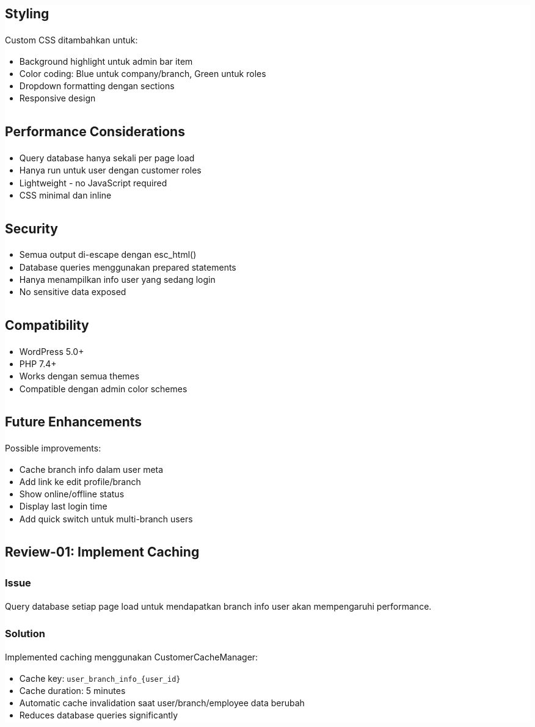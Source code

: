 
## Styling

Custom CSS ditambahkan untuk:
- Background highlight untuk admin bar item
- Color coding: Blue untuk company/branch, Green untuk roles
- Dropdown formatting dengan sections
- Responsive design

## Performance Considerations

- Query database hanya sekali per page load
- Hanya run untuk user dengan customer roles
- Lightweight - no JavaScript required
- CSS minimal dan inline

## Security

- Semua output di-escape dengan esc_html()
- Database queries menggunakan prepared statements
- Hanya menampilkan info user yang sedang login
- No sensitive data exposed

## Compatibility

- WordPress 5.0+
- PHP 7.4+
- Works dengan semua themes
- Compatible dengan admin color schemes

## Future Enhancements

Possible improvements:
- Cache branch info dalam user meta
- Add link ke edit profile/branch
- Show online/offline status
- Display last login time
- Add quick switch untuk multi-branch users

## Review-01: Implement Caching

### Issue
Query database setiap page load untuk mendapatkan branch info user akan mempengaruhi performance.

### Solution
Implemented caching menggunakan CustomerCacheManager:
- Cache key: `user_branch_info_{user_id}`
- Cache duration: 5 minutes
- Automatic cache invalidation saat user/branch/employee data berubah
- Reduces database queries significantly
